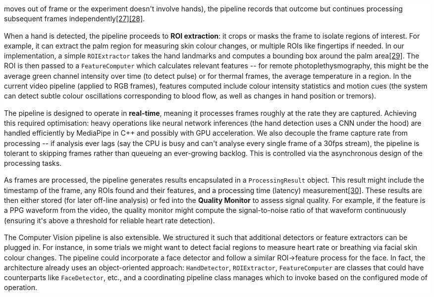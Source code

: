 moves out of frame or the experiment doesn't involve hands), the
pipeline records that outcome but continues processing subsequent frames
independently[\[27\]](file://file-W8pWDzh4KQfbwijFCJdftf#:~:text=,detect_hands%28frame)[\[28\]](file://file-W8pWDzh4KQfbwijFCJdftf#:~:text=if%20not%20hand_results).

When a hand is detected, the pipeline proceeds to **ROI extraction**: it
crops or masks the frame to isolate regions of interest. For example, it
can extract the palm region for measuring skin colour changes, or
multiple ROIs like fingertips if needed. In our implementation, a simple
`ROIExtractor` takes the hand landmarks and computes a bounding box
around the palm
area[\[29\]](file://file-W8pWDzh4KQfbwijFCJdftf#:~:text=,compute_features%28roi).
The ROI is then passed to a `FeatureComputer` which calculates relevant
features -- for remote photoplethysmography, this might be the average
green channel intensity over time (to detect pulse) or for thermal
frames, the average temperature in a region. In the current video
pipeline (applied to RGB frames), features computed include colour
intensity statistics and motion cues (the system can detect subtle colour
oscillations corresponding to blood flow, as well as changes in hand
position or tremors).

The pipeline is designed to operate in **real-time**, meaning it
processes frames roughly at the rate they are captured. Achieving this
required optimisation: heavy operations like neural network inferences
(the hand detection uses a CNN under the hood) are handled efficiently
by MediaPipe in C++ and possibly with GPU acceleration. We also decouple
the frame capture rate from processing -- if analysis ever lags (say the
CPU is busy and can't analyse every single frame of a 30fps stream), the
pipeline is tolerant to skipping frames rather than queueing an
ever-growing backlog. This is controlled via the asynchronous design of
the processing tasks.

As frames are processed, the pipeline generates results encapsulated in
a `ProcessingResult` object. This result might include the timestamp of
the frame, any ROIs found and their features, and a processing time
(latency)
measurement[\[30\]](file://file-W8pWDzh4KQfbwijFCJdftf#:~:text=return%20ProcessingResult,start_time).
These results are then either stored (for later off-line analysis) or
fed into the **Quality Monitor** to assess signal quality. For example,
if the feature is a PPG waveform from the video, the quality monitor
might compute the signal-to-noise ratio of that waveform continuously
(ensuring it's above a threshold for reliable heart rate detection).

The Computer Vision pipeline is also extensible. We structured it such
that additional detectors or feature extractors can be plugged in. For
instance, in some trials we might want to detect facial regions to
measure heart rate or breathing via facial skin colour changes. The
pipeline could incorporate a face detector and follow a similar
ROI-\>feature process for the face. In fact, the architecture already
uses an object-oriented approach: `HandDetector`, `ROIExtractor`,
`FeatureComputer` are classes that could have counterparts like
`FaceDetector`, etc., and a coordinating pipeline class manages which to
invoke based on the configured mode of operation.
